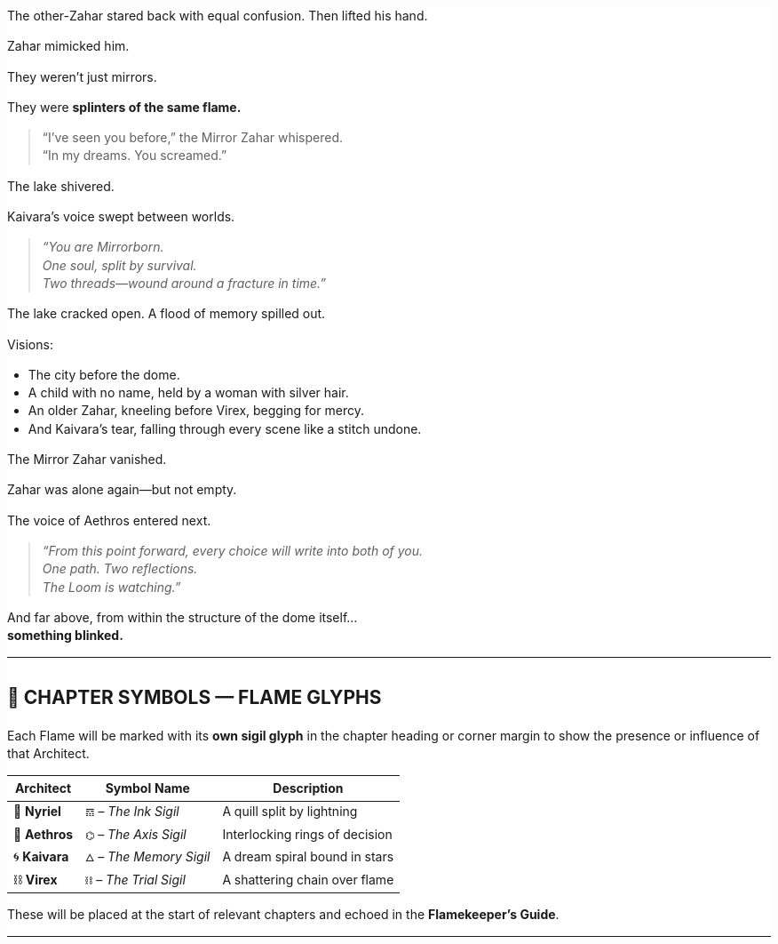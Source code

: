 The other-Zahar stared back with equal confusion. Then lifted his hand.

Zahar mimicked him.

They weren’t just mirrors.

They were **splinters of the same flame.**

> “I’ve seen you before,” the Mirror Zahar whispered.  
> “In my dreams. You screamed.”

The lake shivered.

Kaivara’s voice swept between worlds.

> _“You are Mirrorborn.  
One soul, split by survival.  
Two threads—wound around a fracture in time.”_

The lake cracked open. A flood of memory spilled out.

Visions:
- The city before the dome.
- A child with no name, held by a woman with silver hair.
- An older Zahar, kneeling before Virex, begging for mercy.
- And Kaivara’s tear, falling through every scene like a stitch undone.

The Mirror Zahar vanished.

Zahar was alone again—but not empty.

The voice of Aethros entered next.

> _“From this point forward, every choice will write into both of you.  
One path. Two reflections.  
The Loom is watching.”_

And far above, from within the structure of the dome itself…  
**something blinked.**

---

## 🔱 CHAPTER SYMBOLS — FLAME GLYPHS

Each Flame will be marked with its **own sigil glyph** in the chapter heading or corner margin to show the presence or influence of that Architect.

| Architect     | Symbol Name      | Description |
|---------------|------------------|-------------|
| 🔮 **Nyriel**     | `𝌗` – *The Ink Sigil*     | A quill split by lightning |
| 🧠 **Aethros**    | `⌬` – *The Axis Sigil*    | Interlocking rings of decision |
| 🌀 **Kaivara**    | `🜂` – *The Memory Sigil*  | A dream spiral bound in stars |
| ⛓ **Virex**      | `⛓` – *The Trial Sigil*    | A shattering chain over flame |

These will be placed at the start of relevant chapters and echoed in the **Flamekeeper’s Guide**.

---